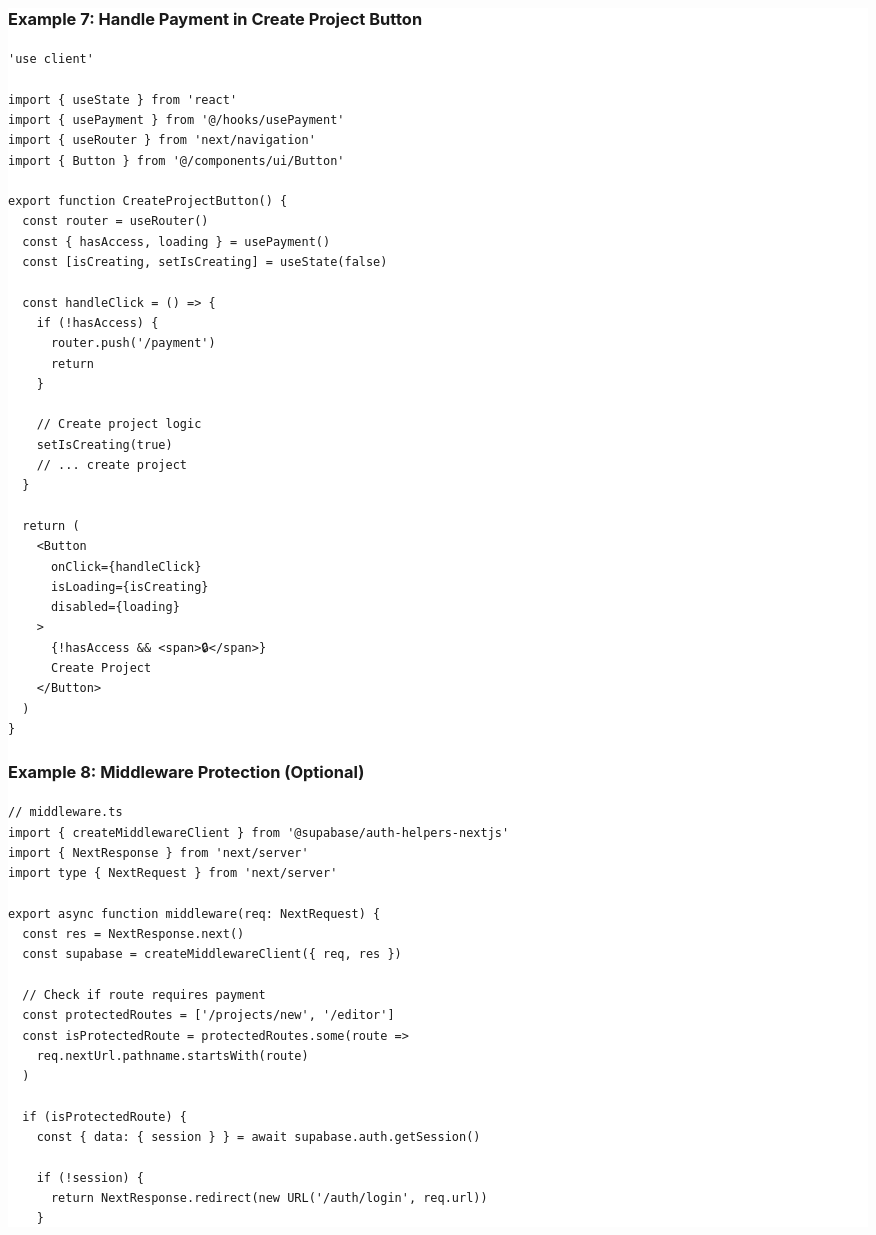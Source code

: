 ### Example 7: Handle Payment in Create Project Button

```tsx
'use client'

import { useState } from 'react'
import { usePayment } from '@/hooks/usePayment'
import { useRouter } from 'next/navigation'
import { Button } from '@/components/ui/Button'

export function CreateProjectButton() {
  const router = useRouter()
  const { hasAccess, loading } = usePayment()
  const [isCreating, setIsCreating] = useState(false)

  const handleClick = () => {
    if (!hasAccess) {
      router.push('/payment')
      return
    }

    // Create project logic
    setIsCreating(true)
    // ... create project
  }

  return (
    <Button 
      onClick={handleClick}
      isLoading={isCreating}
      disabled={loading}
    >
      {!hasAccess && <span>🔒</span>}
      Create Project
    </Button>
  )
}
```

### Example 8: Middleware Protection (Optional)

```tsx
// middleware.ts
import { createMiddlewareClient } from '@supabase/auth-helpers-nextjs'
import { NextResponse } from 'next/server'
import type { NextRequest } from 'next/server'

export async function middleware(req: NextRequest) {
  const res = NextResponse.next()
  const supabase = createMiddlewareClient({ req, res })

  // Check if route requires payment
  const protectedRoutes = ['/projects/new', '/editor']
  const isProtectedRoute = protectedRoutes.some(route => 
    req.nextUrl.pathname.startsWith(route)
  )

  if (isProtectedRoute) {
    const { data: { session } } = await supabase.auth.getSession()

    if (!session) {
      return NextResponse.redirect(new URL('/auth/login', req.url))
    }

```
